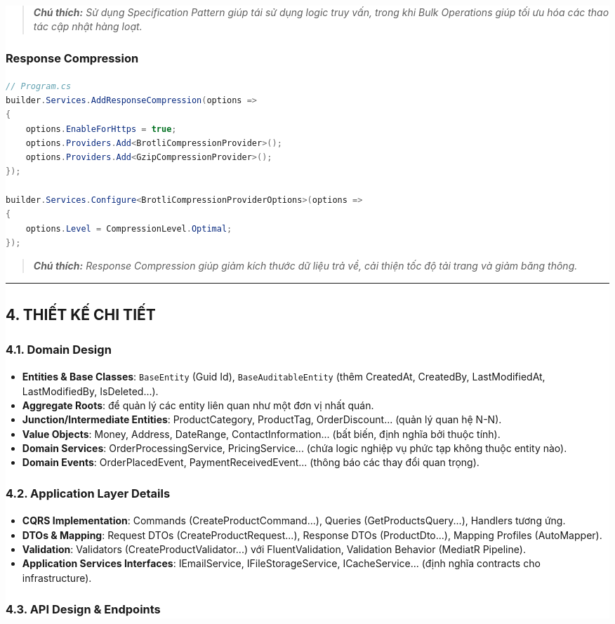 > **_Chú thích:_** _Sử dụng Specification Pattern giúp tái sử dụng logic truy vấn, trong khi Bulk Operations giúp tối ưu hóa các thao tác cập nhật hàng loạt._

### Response Compression

```csharp
// Program.cs
builder.Services.AddResponseCompression(options =>
{
    options.EnableForHttps = true;
    options.Providers.Add<BrotliCompressionProvider>();
    options.Providers.Add<GzipCompressionProvider>();
});

builder.Services.Configure<BrotliCompressionProviderOptions>(options =>
{
    options.Level = CompressionLevel.Optimal;
});
```

> **_Chú thích:_** _Response Compression giúp giảm kích thước dữ liệu trả về, cải thiện tốc độ tải trang và giảm băng thông._

---

## 4. THIẾT KẾ CHI TIẾT

### 4.1. Domain Design

- **Entities & Base Classes**: `BaseEntity` (Guid Id), `BaseAuditableEntity` (thêm CreatedAt, CreatedBy, LastModifiedAt, LastModifiedBy, IsDeleted...).
- **Aggregate Roots**: để quản lý các entity liên quan như một đơn vị nhất quán.
- **Junction/Intermediate Entities**: ProductCategory, ProductTag, OrderDiscount... (quản lý quan hệ N-N).
- **Value Objects**: Money, Address, DateRange, ContactInformation... (bất biến, định nghĩa bởi thuộc tính).
- **Domain Services**: OrderProcessingService, PricingService... (chứa logic nghiệp vụ phức tạp không thuộc entity nào).
- **Domain Events**: OrderPlacedEvent, PaymentReceivedEvent... (thông báo các thay đổi quan trọng).

### 4.2. Application Layer Details

- **CQRS Implementation**: Commands (CreateProductCommand...), Queries (GetProductsQuery...), Handlers tương ứng.
- **DTOs & Mapping**: Request DTOs (CreateProductRequest...), Response DTOs (ProductDto...), Mapping Profiles (AutoMapper).
- **Validation**: Validators (CreateProductValidator...) với FluentValidation, Validation Behavior (MediatR Pipeline).
- **Application Services Interfaces**: IEmailService, IFileStorageService, ICacheService... (định nghĩa contracts cho infrastructure).

### 4.3. API Design & Endpoints
